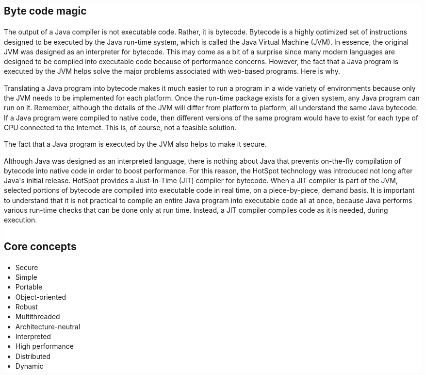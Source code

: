 ## Byte code magic

The output of a Java compiler is not executable code. Rather, it is bytecode. Bytecode is a highly optimized set of
instructions designed to be executed by the Java run-time system, which is called the Java Virtual Machine (JVM). In
essence, the original JVM was designed as an interpreter for bytecode. This may come as a bit of a surprise since many
modern languages are designed to be compiled into executable code because of performance concerns. However, the fact
that a Java program is executed by the JVM helps solve the major problems associated with web-based programs. Here is
why.

Translating a Java program into bytecode makes it much easier to run a program in a wide variety of environments
because only the JVM needs to be implemented for each platform. Once the run-time package exists for a given system, any
Java program can run on it. Remember, although the details of the JVM will differ from platform to platform, all
understand the same Java bytecode. If a Java program were compiled to native code, then different versions of the same
program would have to exist for each type of CPU connected to the Internet. This is, of course, not a feasible solution.

The fact that a Java program is executed by the JVM also helps to make it secure.

Although Java was designed as an interpreted language, there is nothing about Java that prevents on-the-fly compilation
of bytecode into native code in order to boost performance. For this reason, the HotSpot technology was introduced not
long after Java's initial release. HotSpot provides a Just-In-Time (JIT) compiler for bytecode. When a JIT compiler is
part of the JVM, selected portions of bytecode are compiled into executable code in real time, on a piece-by-piece,
demand basis. It is important to understand that it is not practical to compile an entire Java program into executable
code all at once, because Java performs various run-time checks that can be done only at run time. Instead, a JIT
compiler compiles code as it is needed, during execution.

## Core concepts

-   Secure
-   Simple
-   Portable
-   Object-oriented
-   Robust
-   Multithreaded
-   Architecture-neutral
-   Interpreted
-   High performance
-   Distributed
-   Dynamic
